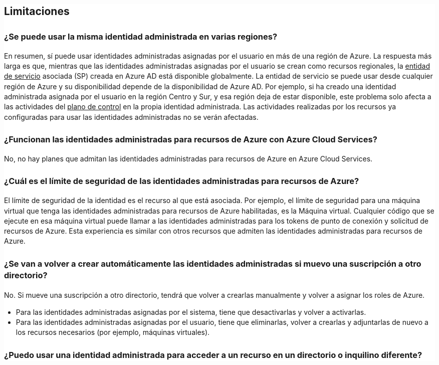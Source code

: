 ## <a name="limitations"></a>Limitaciones

### <a name="can-the-same-managed-identity-be-used-across-multiple-regions"></a>¿Se puede usar la misma identidad administrada en varias regiones?

En resumen, sí puede usar identidades administradas asignadas por el usuario en más de una región de Azure. La respuesta más larga es que, mientras que las identidades administradas asignadas por el usuario se crean como recursos regionales, la [entidad de servicio](../develop/app-objects-and-service-principals.md#service-principal-object) asociada (SP) creada en Azure AD está disponible globalmente. La entidad de servicio se puede usar desde cualquier región de Azure y su disponibilidad depende de la disponibilidad de Azure AD. Por ejemplo, si ha creado una identidad administrada asignada por el usuario en la región Centro y Sur, y esa región deja de estar disponible, este problema solo afecta a las actividades del [plano de control](../../azure-resource-manager/management/control-plane-and-data-plane.md) en la propia identidad administrada.  Las actividades realizadas por los recursos ya configuradas para usar las identidades administradas no se verán afectadas.

### <a name="does-managed-identities-for-azure-resources-work-with-azure-cloud-services"></a>¿Funcionan las identidades administradas para recursos de Azure con Azure Cloud Services?

No, no hay planes que admitan las identidades administradas para recursos de Azure en Azure Cloud Services.


### <a name="what-is-the-security-boundary-of-managed-identities-for-azure-resources"></a>¿Cuál es el límite de seguridad de las identidades administradas para recursos de Azure?

El límite de seguridad de la identidad es el recurso al que está asociada. Por ejemplo, el límite de seguridad para una máquina virtual que tenga las identidades administradas para recursos de Azure habilitadas, es la Máquina virtual. Cualquier código que se ejecute en esa máquina virtual puede llamar a las identidades administradas para los tokens de punto de conexión y solicitud de recursos de Azure. Esta experiencia es similar con otros recursos que admiten las identidades administradas para recursos de Azure.

### <a name="will-managed-identities-be-recreated-automatically-if-i-move-a-subscription-to-another-directory"></a>¿Se van a volver a crear automáticamente las identidades administradas si muevo una suscripción a otro directorio?

No. Si mueve una suscripción a otro directorio, tendrá que volver a crearlas manualmente y volver a asignar los roles de Azure.
- Para las identidades administradas asignadas por el sistema, tiene que desactivarlas y volver a activarlas. 
- Para las identidades administradas asignadas por el usuario, tiene que eliminarlas, volver a crearlas y adjuntarlas de nuevo a los recursos necesarios (por ejemplo, máquinas virtuales).

### <a name="can-i-use-a-managed-identity-to-access-a-resource-in-a-different-directorytenant"></a>¿Puedo usar una identidad administrada para acceder a un recurso en un directorio o inquilino diferente?
